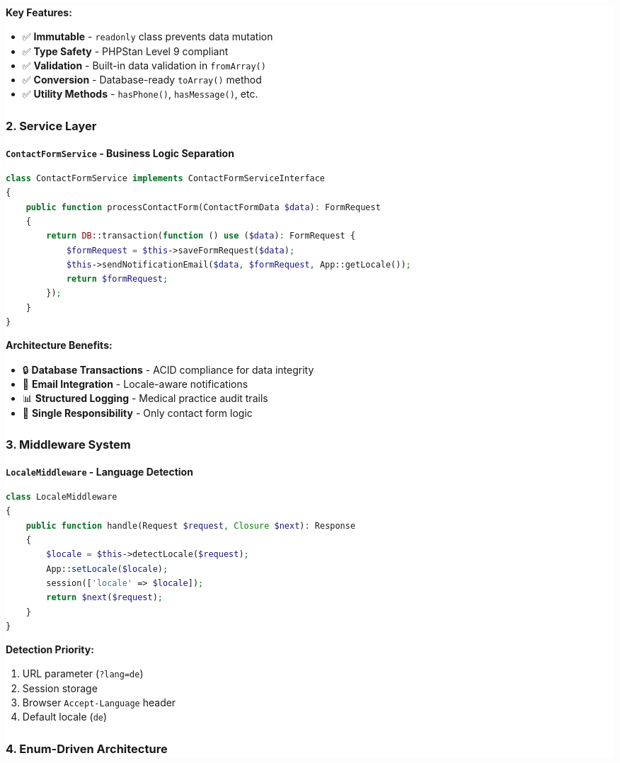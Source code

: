 **Key Features:**
- ✅ **Immutable** - `readonly` class prevents data mutation
- ✅ **Type Safety** - PHPStan Level 9 compliant
- ✅ **Validation** - Built-in data validation in `fromArray()`
- ✅ **Conversion** - Database-ready `toArray()` method
- ✅ **Utility Methods** - `hasPhone()`, `hasMessage()`, etc.

### 2. Service Layer

**`ContactFormService` - Business Logic Separation**

```php
class ContactFormService implements ContactFormServiceInterface
{
    public function processContactForm(ContactFormData $data): FormRequest
    {
        return DB::transaction(function () use ($data): FormRequest {
            $formRequest = $this->saveFormRequest($data);
            $this->sendNotificationEmail($data, $formRequest, App::getLocale());
            return $formRequest;
        });
    }
}
```

**Architecture Benefits:**
- 🔒 **Database Transactions** - ACID compliance for data integrity
- 📧 **Email Integration** - Locale-aware notifications
- 📊 **Structured Logging** - Medical practice audit trails
- 🎯 **Single Responsibility** - Only contact form logic

### 3. Middleware System

**`LocaleMiddleware` - Language Detection**

```php
class LocaleMiddleware
{
    public function handle(Request $request, Closure $next): Response
    {
        $locale = $this->detectLocale($request);
        App::setLocale($locale);
        session(['locale' => $locale]);
        return $next($request);
    }
}
```

**Detection Priority:**
1. URL parameter (`?lang=de`)
2. Session storage
3. Browser `Accept-Language` header
4. Default locale (`de`)

### 4. Enum-Driven Architecture
